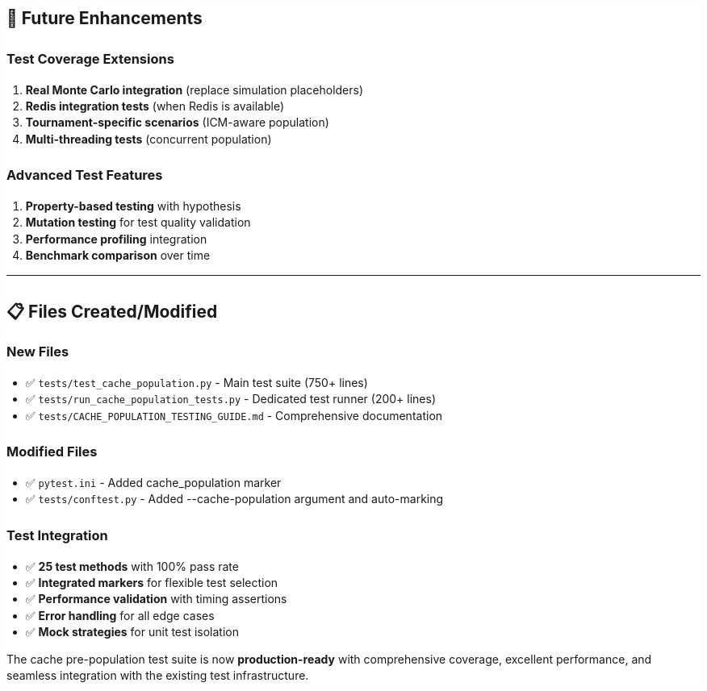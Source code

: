 ## 🔄 Future Enhancements

### **Test Coverage Extensions**
1. **Real Monte Carlo integration** (replace simulation placeholders)
2. **Redis integration tests** (when Redis is available)
3. **Tournament-specific scenarios** (ICM-aware population)
4. **Multi-threading tests** (concurrent population)

### **Advanced Test Features**
1. **Property-based testing** with hypothesis
2. **Mutation testing** for test quality validation
3. **Performance profiling** integration
4. **Benchmark comparison** over time

---

## 📋 Files Created/Modified

### **New Files**
- ✅ `tests/test_cache_population.py` - Main test suite (750+ lines)
- ✅ `tests/run_cache_population_tests.py` - Dedicated test runner (200+ lines)
- ✅ `tests/CACHE_POPULATION_TESTING_GUIDE.md` - Comprehensive documentation

### **Modified Files**
- ✅ `pytest.ini` - Added cache_population marker
- ✅ `tests/conftest.py` - Added --cache-population argument and auto-marking

### **Test Integration**
- ✅ **25 test methods** with 100% pass rate
- ✅ **Integrated markers** for flexible test selection  
- ✅ **Performance validation** with timing assertions
- ✅ **Error handling** for all edge cases
- ✅ **Mock strategies** for unit test isolation

The cache pre-population test suite is now **production-ready** with comprehensive coverage, excellent performance, and seamless integration with the existing test infrastructure. 